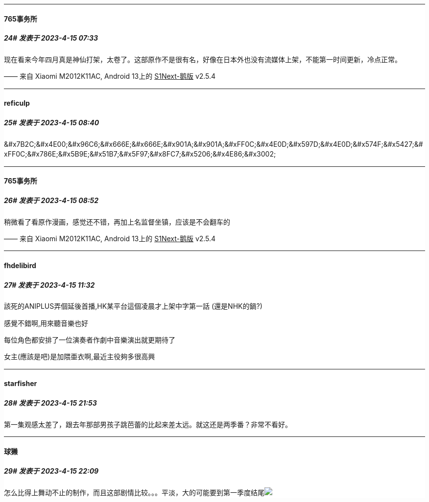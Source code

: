 *****

####  765事务所  
##### 24#       发表于 2023-4-15 07:33

现在看来今年四月真是神仙打架，太卷了。这部原作不是很有名，好像在日本外也没有流媒体上架，不能第一时间更新，冷点正常。

—— 来自 Xiaomi M2012K11AC, Android 13上的 [S1Next-鹅版](https://github.com/ykrank/S1-Next/releases) v2.5.4

*****

####  reficulp  
##### 25#       发表于 2023-4-15 08:40

&amp;#x7B2C;&amp;#x4E00;&amp;#x96C6;&amp;#x666E;&amp;#x666E;&amp;#x901A;&amp;#x901A;&amp;#xFF0C;&amp;#x4E0D;&amp;#x597D;&amp;#x4E0D;&amp;#x574F;&amp;#x5427;&amp;#xFF0C;&amp;#x786E;&amp;#x5B9E;&amp;#x51B7;&amp;#x5F97;&amp;#x8FC7;&amp;#x5206;&amp;#x4E86;&amp;#x3002;

*****

####  765事务所  
##### 26#       发表于 2023-4-15 08:52

稍微看了看原作漫画，感觉还不错，再加上名监督坐镇，应该是不会翻车的

—— 来自 Xiaomi M2012K11AC, Android 13上的 [S1Next-鹅版](https://github.com/ykrank/S1-Next/releases) v2.5.4

*****

####  fhdelibird  
##### 27#       发表于 2023-4-15 11:32

該死的ANIPLUS弄個延後首播,HK某平台這個凌晨才上架中字第一話 (還是NHK的鍋?)

感覺不錯啊,用來聽音樂也好

每位角色都安排了一位演奏者作劇中音樂演出就更期待了

女主(應該是吧)是加隈亜衣啊,最近主役夠多很高興

*****

####  starfisher  
##### 28#       发表于 2023-4-15 21:53

第一集观感太差了，跟去年那部男孩子跳芭蕾的比起来差太远。就这还是两季番？非常不看好。

*****

####  球獭  
##### 29#       发表于 2023-4-15 22:09

怎么比得上舞动不止的制作，而且这部剧情比较。。。平淡，大的可能要到第一季度结尾<img src="https://static.saraba1st.com/image/smiley/face2017/044.png" referrerpolicy="no-referrer">
